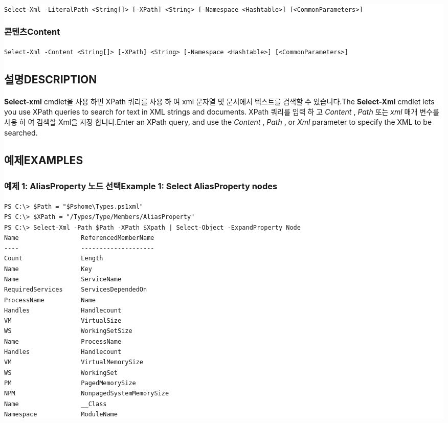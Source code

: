 ```
Select-Xml -LiteralPath <String[]> [-XPath] <String> [-Namespace <Hashtable>] [<CommonParameters>]
```

### <span data-ttu-id="9d20a-110">콘텐츠</span><span class="sxs-lookup"><span data-stu-id="9d20a-110">Content</span></span>

```
Select-Xml -Content <String[]> [-XPath] <String> [-Namespace <Hashtable>] [<CommonParameters>]
```

## <span data-ttu-id="9d20a-111">설명</span><span class="sxs-lookup"><span data-stu-id="9d20a-111">DESCRIPTION</span></span>

<span data-ttu-id="9d20a-112">**Select-xml** cmdlet을 사용 하면 XPath 쿼리를 사용 하 여 xml 문자열 및 문서에서 텍스트를 검색할 수 있습니다.</span><span class="sxs-lookup"><span data-stu-id="9d20a-112">The **Select-Xml** cmdlet lets you use XPath queries to search for text in XML strings and documents.</span></span>
<span data-ttu-id="9d20a-113">XPath 쿼리를 입력 하 고 *Content* , *Path* 또는 *xml* 매개 변수를 사용 하 여 검색할 Xml을 지정 합니다.</span><span class="sxs-lookup"><span data-stu-id="9d20a-113">Enter an XPath query, and use the *Content* , *Path* , or *Xml* parameter to specify the XML to be searched.</span></span>

## <span data-ttu-id="9d20a-114">예제</span><span class="sxs-lookup"><span data-stu-id="9d20a-114">EXAMPLES</span></span>

### <span data-ttu-id="9d20a-115">예제 1: AliasProperty 노드 선택</span><span class="sxs-lookup"><span data-stu-id="9d20a-115">Example 1: Select AliasProperty nodes</span></span>

```
PS C:\> $Path = "$Pshome\Types.ps1xml"
PS C:\> $XPath = "/Types/Type/Members/AliasProperty"
PS C:\> Select-Xml -Path $Path -XPath $Xpath | Select-Object -ExpandProperty Node
Name                 ReferencedMemberName
----                 --------------------
Count                Length
Name                 Key
Name                 ServiceName
RequiredServices     ServicesDependedOn
ProcessName          Name
Handles              Handlecount
VM                   VirtualSize
WS                   WorkingSetSize
Name                 ProcessName
Handles              Handlecount
VM                   VirtualMemorySize
WS                   WorkingSet
PM                   PagedMemorySize
NPM                  NonpagedSystemMemorySize
Name                 __Class
Namespace            ModuleName
```
